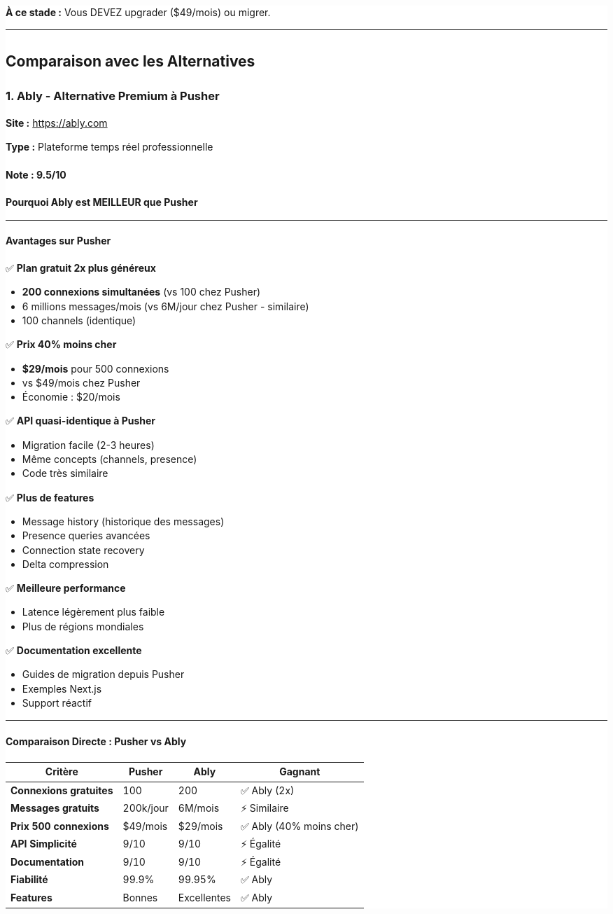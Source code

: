 **À ce stade :** Vous DEVEZ upgrader ($49/mois) ou migrer.

---

## Comparaison avec les Alternatives

### 1. Ably - Alternative Premium à Pusher

**Site :** https://ably.com

**Type :** Plateforme temps réel professionnelle

#### Note : 9.5/10

**Pourquoi Ably est MEILLEUR que Pusher**

---

#### Avantages sur Pusher

✅ **Plan gratuit 2x plus généreux**
- **200 connexions simultanées** (vs 100 chez Pusher)
- 6 millions messages/mois (vs 6M/jour chez Pusher - similaire)
- 100 channels (identique)

✅ **Prix 40% moins cher**
- **$29/mois** pour 500 connexions
- vs $49/mois chez Pusher
- Économie : $20/mois

✅ **API quasi-identique à Pusher**
- Migration facile (2-3 heures)
- Même concepts (channels, presence)
- Code très similaire

✅ **Plus de features**
- Message history (historique des messages)
- Presence queries avancées
- Connection state recovery
- Delta compression

✅ **Meilleure performance**
- Latence légèrement plus faible
- Plus de régions mondiales

✅ **Documentation excellente**
- Guides de migration depuis Pusher
- Exemples Next.js
- Support réactif

---

#### Comparaison Directe : Pusher vs Ably

| Critère | Pusher | Ably | Gagnant |
|---------|--------|------|---------|
| **Connexions gratuites** | 100 | 200 | ✅ Ably (2x) |
| **Messages gratuits** | 200k/jour | 6M/mois | ⚡ Similaire |
| **Prix 500 connexions** | $49/mois | $29/mois | ✅ Ably (40% moins cher) |
| **API Simplicité** | 9/10 | 9/10 | ⚡ Égalité |
| **Documentation** | 9/10 | 9/10 | ⚡ Égalité |
| **Fiabilité** | 99.9% | 99.95% | ✅ Ably |
| **Features** | Bonnes | Excellentes | ✅ Ably |